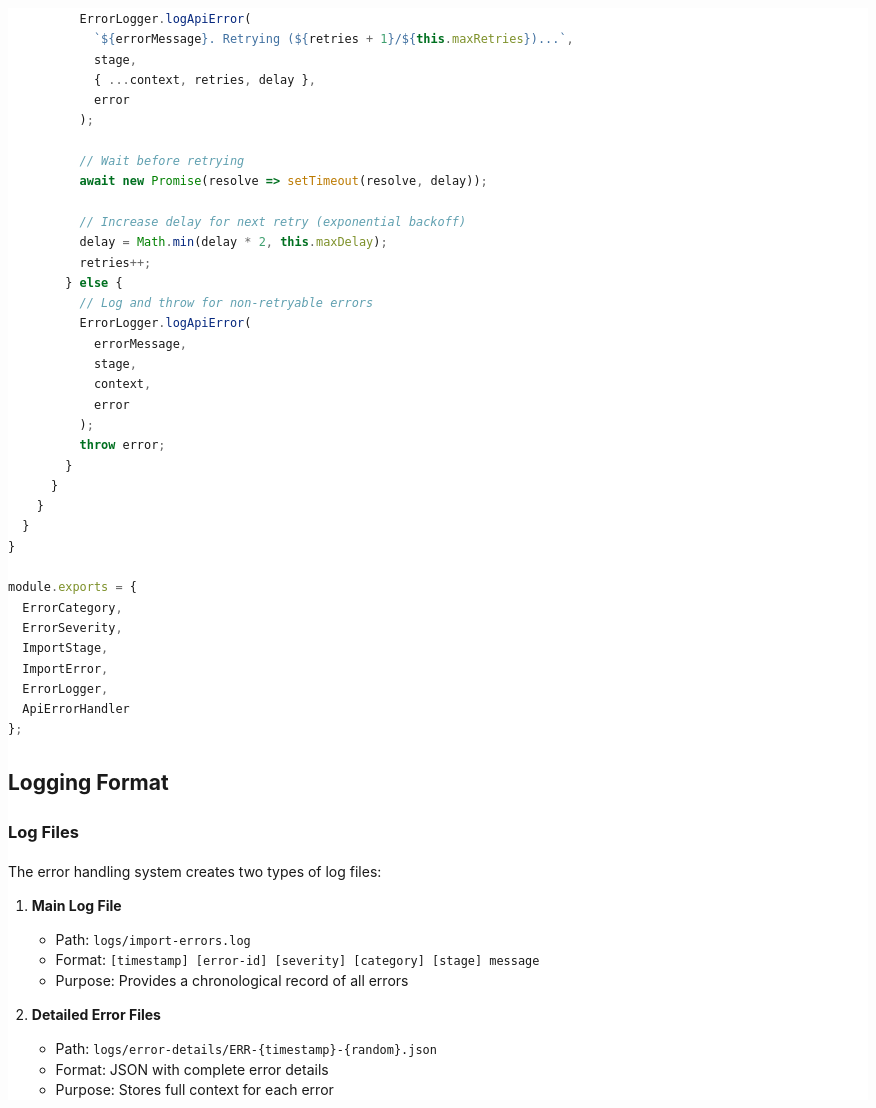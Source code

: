 ```javascript
          ErrorLogger.logApiError(
            `${errorMessage}. Retrying (${retries + 1}/${this.maxRetries})...`,
            stage,
            { ...context, retries, delay },
            error
          );
          
          // Wait before retrying
          await new Promise(resolve => setTimeout(resolve, delay));
          
          // Increase delay for next retry (exponential backoff)
          delay = Math.min(delay * 2, this.maxDelay);
          retries++;
        } else {
          // Log and throw for non-retryable errors
          ErrorLogger.logApiError(
            errorMessage,
            stage,
            context,
            error
          );
          throw error;
        }
      }
    }
  }
}

module.exports = {
  ErrorCategory,
  ErrorSeverity,
  ImportStage,
  ImportError,
  ErrorLogger,
  ApiErrorHandler
};
```

## Logging Format

### Log Files

The error handling system creates two types of log files:

1. **Main Log File**
   - Path: `logs/import-errors.log`
   - Format: `[timestamp] [error-id] [severity] [category] [stage] message`
   - Purpose: Provides a chronological record of all errors

2. **Detailed Error Files**
   - Path: `logs/error-details/ERR-{timestamp}-{random}.json`
   - Format: JSON with complete error details
   - Purpose: Stores full context for each error
